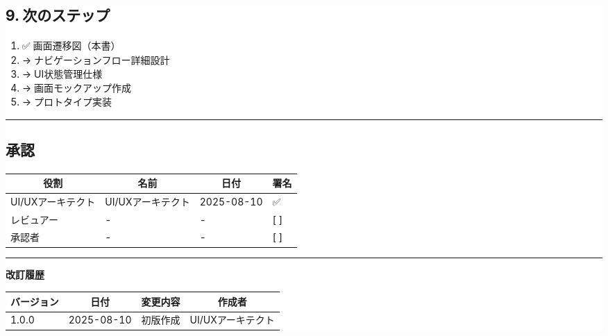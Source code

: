 
## 9. 次のステップ

1. ✅ 画面遷移図（本書）
2. → ナビゲーションフロー詳細設計
3. → UI状態管理仕様
4. → 画面モックアップ作成
5. → プロトタイプ実装

---

## 承認

| 役割              | 名前              | 日付       | 署名 |
| ----------------- | ----------------- | ---------- | ---- |
| UI/UXアーキテクト | UI/UXアーキテクト | 2025-08-10 | ✅   |
| レビュアー        | -                 | -          | [ ]  |
| 承認者            | -                 | -          | [ ]  |

---

**改訂履歴**

| バージョン | 日付       | 変更内容 | 作成者            |
| ---------- | ---------- | -------- | ----------------- |
| 1.0.0      | 2025-08-10 | 初版作成 | UI/UXアーキテクト |
